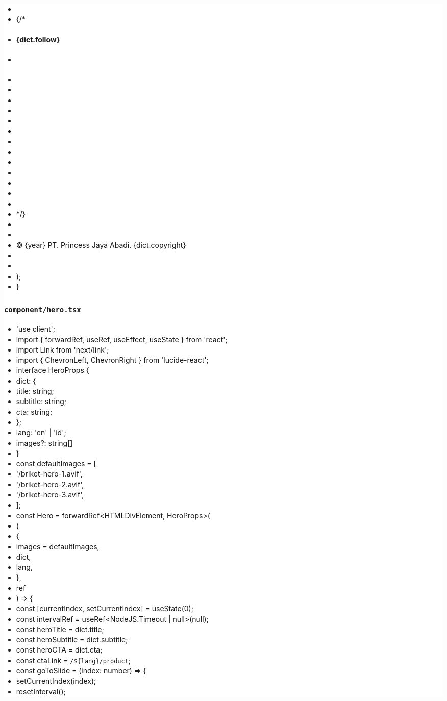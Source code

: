 - </div>
- {/\* <div>
- <h4 className="text-md font-semibold mb-4 text-white/90">{dict.follow}</h4>
- <div className="flex space-x-4 text-white/80 text-[1.25rem]">
- <a href="#" aria-label="Website" className="hover:text-accent">
- <Globe className="w-5 h-5" />
- </a>
- <a href="#" aria-label="Instagram" className="hover:text-accent">
- <Instagram className="w-5 h-5" />
- </a>
- <a href="#" aria-label="Twitter" className="hover:text-accent">
- <Twitter className="w-5 h-5" />
- </a>
- <a href="#" aria-label="LinkedIn" className="hover:text-accent">
- <Linkedin className="w-5 h-5" />
- </a>
- </div>
- </div> */}
- </div>
- <div className="relative z-10 py-6 text-center text-sm text-white/60">
- © {year} PT. Princess Jaya Abadi. {dict.copyright}
- </div>
- </footer>
- );
- }

### `component/hero.tsx`

- 'use client';
- import { forwardRef, useRef, useEffect, useState } from 'react';
- import Link from 'next/link';
- import { ChevronLeft, ChevronRight } from 'lucide-react';
- interface HeroProps {
- dict: {
- title: string;
- subtitle: string;
- cta: string;
- };
- lang: 'en' | 'id';
- images?: string[]
- }
- const defaultImages = [
- '/briket-hero-1.avif',
- '/briket-hero-2.avif',
- '/briket-hero-3.avif',
- ];
- const Hero = forwardRef<HTMLDivElement, HeroProps>(
- (
- {
- images = defaultImages,
- dict,
- lang,
- },
- ref
- ) => {
- const [currentIndex, setCurrentIndex] = useState(0);
- const intervalRef = useRef<NodeJS.Timeout | null>(null);
- const heroTitle = dict.title;
- const heroSubtitle = dict.subtitle;
- const heroCTA = dict.cta;
- const ctaLink = `/${lang}/product`;
- const goToSlide = (index: number) => {
- setCurrentIndex(index);
- resetInterval();